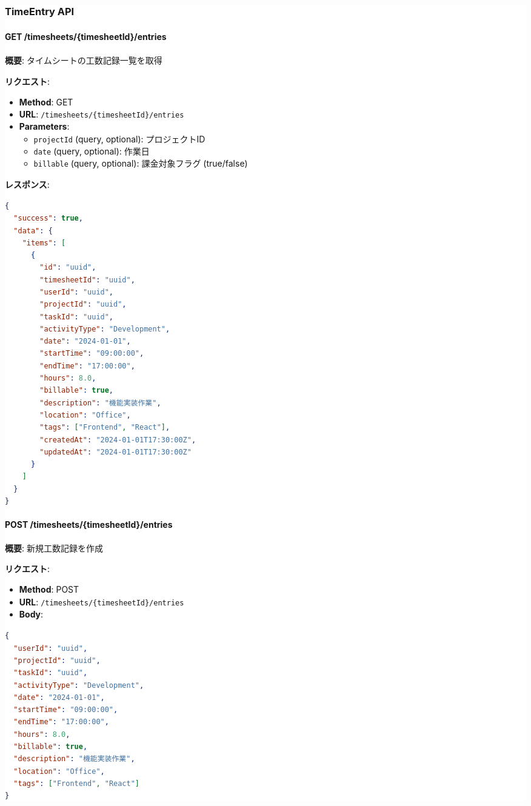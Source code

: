 ### TimeEntry API

#### GET /timesheets/{timesheetId}/entries
**概要**: タイムシートの工数記録一覧を取得

**リクエスト**:
- **Method**: GET
- **URL**: `/timesheets/{timesheetId}/entries`
- **Parameters**:
  - `projectId` (query, optional): プロジェクトID
  - `date` (query, optional): 作業日
  - `billable` (query, optional): 課金対象フラグ (true/false)

**レスポンス**:
```json
{
  "success": true,
  "data": {
    "items": [
      {
        "id": "uuid",
        "timesheetId": "uuid",
        "userId": "uuid",
        "projectId": "uuid",
        "taskId": "uuid",
        "activityType": "Development",
        "date": "2024-01-01",
        "startTime": "09:00:00",
        "endTime": "17:00:00",
        "hours": 8.0,
        "billable": true,
        "description": "機能実装作業",
        "location": "Office",
        "tags": ["Frontend", "React"],
        "createdAt": "2024-01-01T17:30:00Z",
        "updatedAt": "2024-01-01T17:30:00Z"
      }
    ]
  }
}
```

#### POST /timesheets/{timesheetId}/entries
**概要**: 新規工数記録を作成

**リクエスト**:
- **Method**: POST
- **URL**: `/timesheets/{timesheetId}/entries`
- **Body**:
```json
{
  "userId": "uuid",
  "projectId": "uuid",
  "taskId": "uuid",
  "activityType": "Development",
  "date": "2024-01-01",
  "startTime": "09:00:00",
  "endTime": "17:00:00",
  "hours": 8.0,
  "billable": true,
  "description": "機能実装作業",
  "location": "Office",
  "tags": ["Frontend", "React"]
}
```
